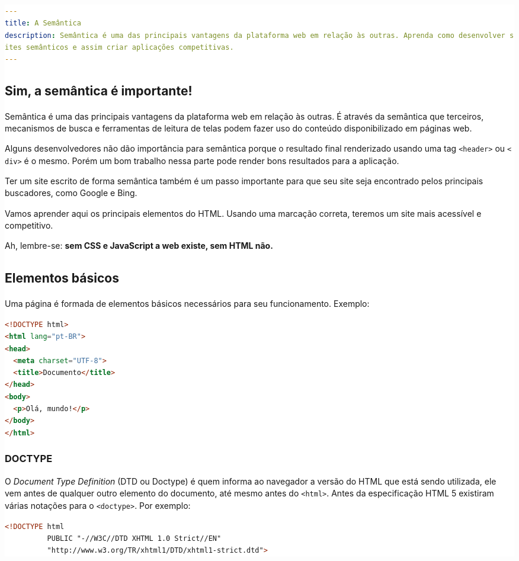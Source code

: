 ```yaml
---
title: A Semântica
description: Semântica é uma das principais vantagens da plataforma web em relação às outras. Aprenda como desenvolver sites semânticos e assim criar aplicações competitivas.
---
```


## Sim, a semântica é importante!

Semântica é uma das principais vantagens da plataforma web em relação às outras. É através da semântica que terceiros, mecanismos de busca e ferramentas de leitura de telas podem fazer uso do conteúdo disponibilizado em páginas web.

Alguns desenvolvedores não dão importância para semântica porque o resultado final renderizado usando uma tag `<header>` ou `<div>` é o mesmo. Porém um bom trabalho nessa parte pode render bons resultados para a aplicação.

Ter um site escrito de forma semântica também é um passo importante para que seu site seja encontrado pelos principais buscadores, como Google e Bing.

Vamos aprender aqui os principais elementos do HTML. Usando uma marcação correta, teremos um site mais acessível e competitivo.

Ah, lembre-se: **sem CSS e JavaScript a web existe, sem HTML não.**

## Elementos básicos

Uma página é formada de elementos básicos necessários para seu funcionamento. Exemplo:

```html
<!DOCTYPE html>
<html lang="pt-BR">
<head>
  <meta charset="UTF-8">
  <title>Documento</title>
</head>
<body>
  <p>Olá, mundo!</p>
</body>
</html>
```

### DOCTYPE
O *Document Type Definition* (DTD ou Doctype) é quem informa ao navegador a versão do HTML que está sendo utilizada, ele vem antes de qualquer outro elemento do documento, até mesmo antes do `<html>`. Antes da especificação HTML 5 existiram várias notações para o `<doctype>`. Por exemplo:

```html
<!DOCTYPE html
          PUBLIC "-//W3C//DTD XHTML 1.0 Strict//EN"
          "http://www.w3.org/TR/xhtml1/DTD/xhtml1-strict.dtd">
```
